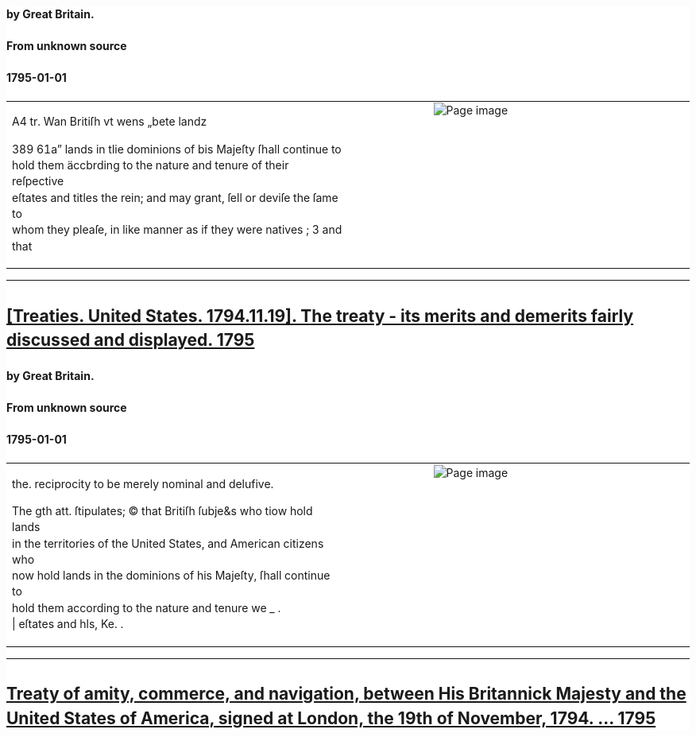 #### by Great Britain.

#### From unknown source

#### 1795-01-01

<table style="width: 100%;"><tr><td style="width: 50%">

  
  
A4 tr. Wan Britiſh vt wens „bete landz  
  
  
389 61a” lands in tlie dominions of bis Majeſty ſhall continue to  
hold them äccbrding to the nature and tenure of their reſpective  
eſtates and titles the rein; and may grant, ſell or deviſe the ſame to  
whom they pleaſe, in like manner as if they were natives ; 3 and that
</td><td style="width: 50%; max-height: 75%; margin: auto; display: block;">
<img alt="Page image" src="https://iiif.archive.org/image/iiif/2/bim_eighteenth-century_treaties-united-states_great-britain_1795%2Fbim_eighteenth-century_treaties-united-states_great-britain_1795_jp2.zip%2Fbim_eighteenth-century_treaties-united-states_great-britain_1795_jp2%2Fbim_eighteenth-century_treaties-united-states_great-britain_1795_0011.jp2/pct:21.52886115444618,59.973908918406075,65.87363494539781,13.496204933586338/!600,600/0/default.jpg"/>
</td>
</tr></table>

---

## [[Treaties. United States. 1794.11.19]. The treaty - its merits and demerits fairly discussed and displayed.  1795](https://archive.org/details/bim_eighteenth-century_treaties-united-states_great-britain_1795/page/n96/mode/1up?view=theater)

#### by Great Britain.

#### From unknown source

#### 1795-01-01

<table style="width: 100%;"><tr><td style="width: 50%">

  
the. reciprocity to be merely nominal and delufive.  
  
The gth att. ſtipulates; © that Britiſh ſubje&amp;s who tiow hold lands  
in the territories of the United States, and American citizens who  
now hold lands in the dominions of his Majeſty, ſhall continue to  
hold them according to the nature and tenure we _ .  
| eſtates and hls, Ke. . 
</td><td style="width: 50%; max-height: 75%; margin: auto; display: block;">
<img alt="Page image" src="https://iiif.archive.org/image/iiif/2/bim_eighteenth-century_treaties-united-states_great-britain_1795%2Fbim_eighteenth-century_treaties-united-states_great-britain_1795_jp2.zip%2Fbim_eighteenth-century_treaties-united-states_great-britain_1795_jp2%2Fbim_eighteenth-century_treaties-united-states_great-britain_1795_0096.jp2/pct:12.229806598407281,70.8373552123552,67.70951839211224,13.40492277992278/!600,600/0/default.jpg"/>
</td>
</tr></table>

---

## [Treaty of amity, commerce, and navigation, between His Britannick Majesty and the United States of America, signed at London, the 19th of November, 1794. ...  1795](https://archive.org/details/bim_eighteenth-century_treaty-of-amity-commerc_great-britain_1795/page/n24/mode/1up?view=theater)
